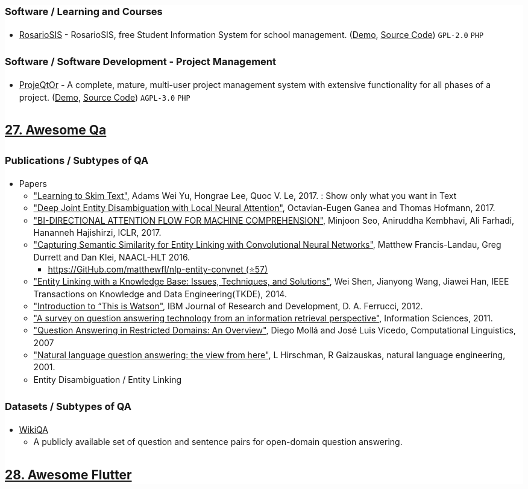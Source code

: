 ### Software / Learning and Courses

*   [RosarioSIS](https://www.rosariosis.org/) - RosarioSIS, free Student Information System for school management. ([Demo](https://www.rosariosis.org/demo/), [Source Code](https://gitlab.com/francoisjacquet/rosariosis/)) `GPL-2.0` `PHP`

### Software / Software Development - Project Management

*   [ProjeQtOr](https://www.projeqtor.org/) - A complete, mature, multi-user project management system with extensive functionality for all phases of a project. ([Demo](https://demo.projeqtor.org/), [Source Code](https://sourceforge.net/p/projectorria/code/HEAD/tree/branches/)) `AGPL-3.0` `PHP`

## [27. Awesome Qa](/content/seriousran/awesome-qa/week/README.md)

### Publications / Subtypes of QA

*   Papers
    *   ["Learning to Skim Text"](https://arxiv.org/pdf/1704.06877.pdf), Adams Wei Yu, Hongrae Lee, Quoc V. Le, 2017.
        : Show only what you want in Text
    *   ["Deep Joint Entity Disambiguation with Local Neural Attention"](https://arxiv.org/pdf/1704.04920.pdf), Octavian-Eugen Ganea and Thomas Hofmann, 2017.
    *   ["BI-DIRECTIONAL ATTENTION FLOW FOR MACHINE COMPREHENSION"](https://arxiv.org/pdf/1611.01603.pdf), Minjoon Seo, Aniruddha Kembhavi, Ali Farhadi, Hananneh Hajishirzi, ICLR, 2017.
    *   ["Capturing Semantic Similarity for Entity Linking with Convolutional Neural Networks"](http://nlp.cs.berkeley.edu/pubs/FrancisLandau-Durrett-Klein_2016_EntityConvnets_paper.pdf), Matthew Francis-Landau, Greg Durrett and Dan Klei, NAACL-HLT 2016.
        *   [https://GitHub.com/matthewfl/nlp-entity-convnet (⭐57)](https://GitHub.com/matthewfl/nlp-entity-convnet)
    *   ["Entity Linking with a Knowledge Base: Issues, Techniques, and Solutions"](https://ieeexplore.ieee.org/document/6823700/), Wei Shen, Jianyong Wang, Jiawei Han, IEEE Transactions on Knowledge and Data Engineering(TKDE), 2014.
    *   ["Introduction to “This is Watson"](https://ieeexplore.ieee.org/document/6177724/), IBM Journal of Research and Development, D. A. Ferrucci, 2012.
    *   ["A survey on question answering technology from an information retrieval perspective"](https://www.sciencedirect.com/science/article/pii/S0020025511003860), Information Sciences, 2011.
    *   ["Question Answering in Restricted Domains: An Overview"](https://www.mitpressjournals.org/doi/abs/10.1162/coli.2007.33.1.41), Diego Mollá and José Luis Vicedo, Computational Linguistics, 2007
    *   ["Natural language question answering: the view from here"](https://github.com/seriousran/awesome-qa/blob/master/README.md/), L Hirschman, R Gaizauskas, natural language engineering, 2001.
    *   Entity Disambiguation / Entity Linking

### Datasets / Subtypes of QA

*   [WikiQA](https://www.microsoft.com/en-us/download/details.aspx?id=52419\&from=https%3A%2F%2Fresearch.microsoft.com%2Fen-US%2Fdownloads%2F4495da01-db8c-4041-a7f6-7984a4f6a905%2Fdefault.aspx)
    *   A publicly available set of question and sentence pairs for open-domain question answering.

## [28. Awesome Flutter](/content/Solido/awesome-flutter/week/README.md)
